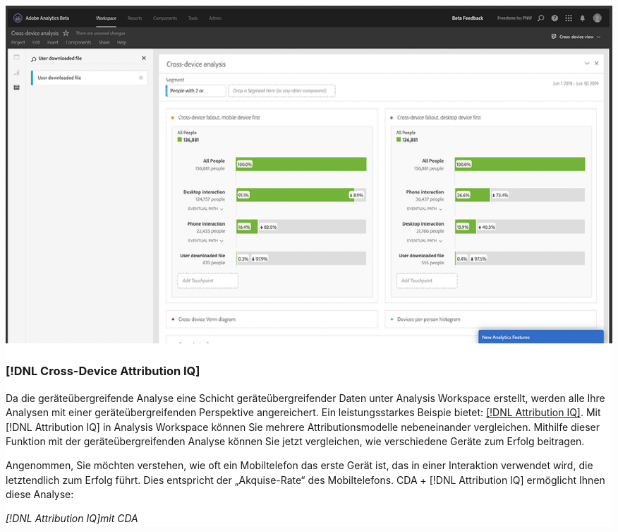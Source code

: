 ![[!DNL Fallout Visualization]](assets/cda-fallout-viz.png)

### [!DNL Cross-Device Attribution IQ]

Da die geräteübergreifende Analyse eine Schicht geräteübergreifender Daten unter Analysis Workspace erstellt, werden alle Ihre Analysen mit einer geräteübergreifenden Perspektive angereichert. Ein leistungsstarkes Beispie bietet: [[!DNL Attribution IQ]](https://experienceleague.adobe.com/docs/analytics/analyze/analysis-workspace/panels/attribution/attribution.html?lang=de). Mit [!DNL Attribution IQ] in Analysis Workspace können Sie mehrere Attributionsmodelle nebeneinander vergleichen. Mithilfe dieser Funktion mit der geräteübergreifenden Analyse können Sie jetzt vergleichen, wie verschiedene Geräte zum Erfolg beitragen.

Angenommen, Sie möchten verstehen, wie oft ein Mobiltelefon das erste Gerät ist, das in einer Interaktion verwendet wird, die letztendlich zum Erfolg führt. Dies entspricht der „Akquise-Rate“ des Mobiltelefons. CDA + [!DNL Attribution IQ] ermöglicht Ihnen diese Analyse:

*[!DNL Attribution IQ]mit CDA*